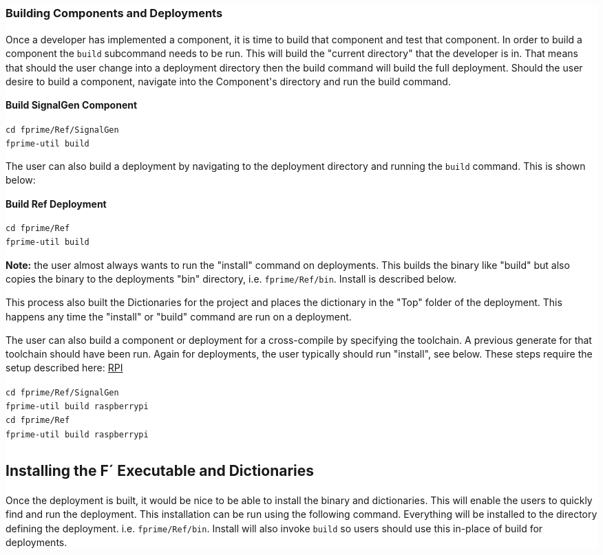 ### Building Components and Deployments

Once a developer has implemented a component, it is time to build that component and test that component. In order to build
a component the `build` subcommand needs to be run. This will build the "current directory" that the developer is in.
That means that should the user change into a deployment directory then the build command will build the full deployment.
Should the user desire to build a component, navigate into the Component's directory and run the build command.

**Build SignalGen Component**
```
cd fprime/Ref/SignalGen
fprime-util build
```

The user can also build a deployment by navigating to the deployment directory and running the `build` command. This is
shown below:

**Build Ref Deployment**
```
cd fprime/Ref
fprime-util build
```
**Note:** the user almost always wants to run the "install" command on deployments. This builds the binary like "build"
but also copies the binary to the deployments "bin" directory, i.e. `fprime/Ref/bin`.  Install is described below.

This process also built the Dictionaries for the project and places the dictionary in the "Top" folder of the deployment.
This happens any time the "install" or "build" command are run on a deployment.

The user can also build a component or deployment for a cross-compile by specifying the toolchain.  A previous generate
for that toolchain should have been run. Again for deployments, the user typically should run "install", see below. These
steps require the setup described here: [RPI](https://github.com/nasa/fprime/blob/master/RPI/README.md)

```
cd fprime/Ref/SignalGen
fprime-util build raspberrypi
cd fprime/Ref
fprime-util build raspberrypi
```

## Installing the F´ Executable and Dictionaries

Once the deployment is built, it would be nice to be able to install the binary and dictionaries. This will enable the users to
quickly find and run the deployment. This installation can be run using the following command. Everything will be installed to
the directory defining the deployment. i.e. `fprime/Ref/bin`. Install will also invoke `build` so users should use this in-place
of build for deployments.
